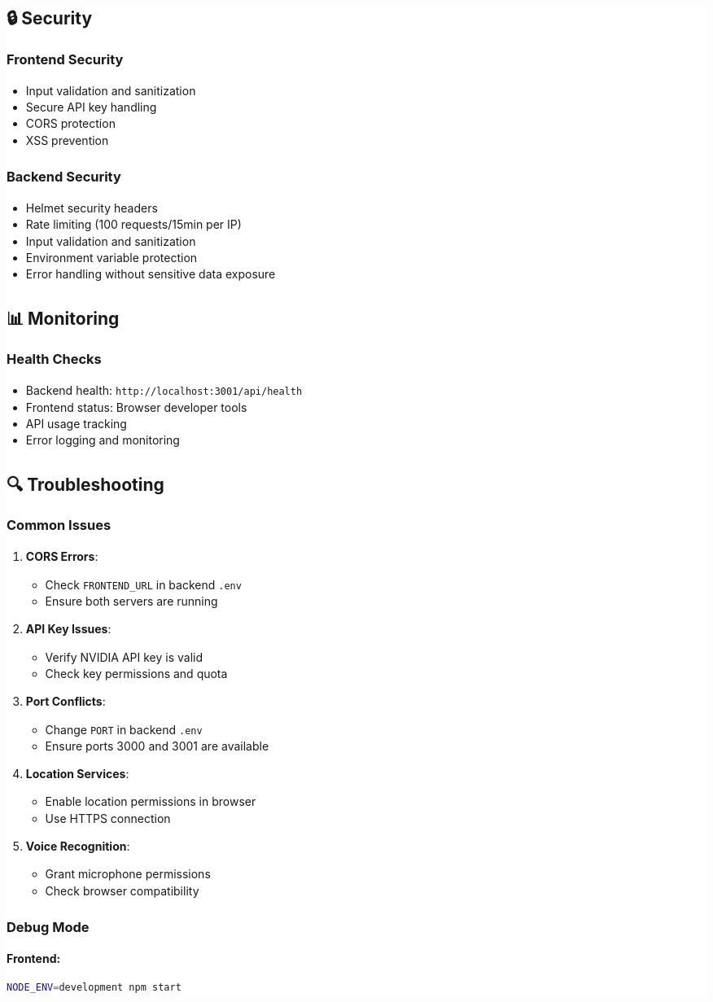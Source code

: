 ## 🔒 Security

### Frontend Security
- Input validation and sanitization
- Secure API key handling
- CORS protection
- XSS prevention

### Backend Security
- Helmet security headers
- Rate limiting (100 requests/15min per IP)
- Input validation and sanitization
- Environment variable protection
- Error handling without sensitive data exposure

## 📊 Monitoring

### Health Checks
- Backend health: `http://localhost:3001/api/health`
- Frontend status: Browser developer tools
- API usage tracking
- Error logging and monitoring

## 🔍 Troubleshooting

### Common Issues

1. **CORS Errors**:
   - Check `FRONTEND_URL` in backend `.env`
   - Ensure both servers are running

2. **API Key Issues**:
   - Verify NVIDIA API key is valid
   - Check key permissions and quota

3. **Port Conflicts**:
   - Change `PORT` in backend `.env`
   - Ensure ports 3000 and 3001 are available

4. **Location Services**:
   - Enable location permissions in browser
   - Use HTTPS connection

5. **Voice Recognition**:
   - Grant microphone permissions
   - Check browser compatibility

### Debug Mode

**Frontend:**
```bash
NODE_ENV=development npm start
```
